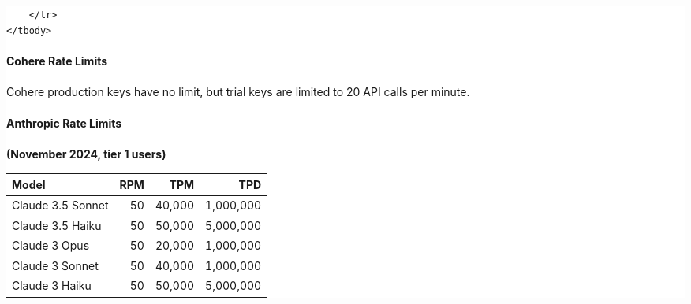         </tr>
    </tbody>
</table>

#### Cohere Rate Limits
Cohere production keys have no limit, but trial keys are limited to 20 API calls per minute.

#### Anthropic Rate Limits
**(November 2024, tier 1 users)**
<table class="table-spacing">
    <thead>
        <tr>
            <th style="text-align: left;">Model</th>
            <th style="text-align: right;">RPM</th>
            <th style="text-align: right;">TPM</th>
            <th style="text-align: right;">TPD</th>
        </tr>
    </thead>
    <tbody>
        <tr>
            <td style="text-align: left;">Claude 3.5 Sonnet</td>
            <td style="text-align: right;">50</td>
            <td style="text-align: right;">40,000</td>
            <td style="text-align: right;">1,000,000</td>
        </tr>
        <tr>
            <td style="text-align: left;">Claude 3.5 Haiku</td>
            <td style="text-align: right;">50</td>
            <td style="text-align: right;">50,000</td>
            <td style="text-align: right;">5,000,000</td>
        </tr>
        <tr>
            <td style="text-align: left;">Claude 3 Opus</td>
            <td style="text-align: right;">50</td>
            <td style="text-align: right;">20,000</td>
            <td style="text-align: right;">1,000,000</td>
        </tr>
        <tr>
            <td style="text-align: left;">Claude 3 Sonnet</td>
            <td style="text-align: right;">50</td>
            <td style="text-align: right;">40,000</td>
            <td style="text-align: right;">1,000,000</td>
        </tr>
        <tr>
            <td style="text-align: left;">Claude 3 Haiku</td>
            <td style="text-align: right;">50</td>
            <td style="text-align: right;">50,000</td>
            <td style="text-align: right;">5,000,000</td>
        </tr>
    </tbody>
</table>
